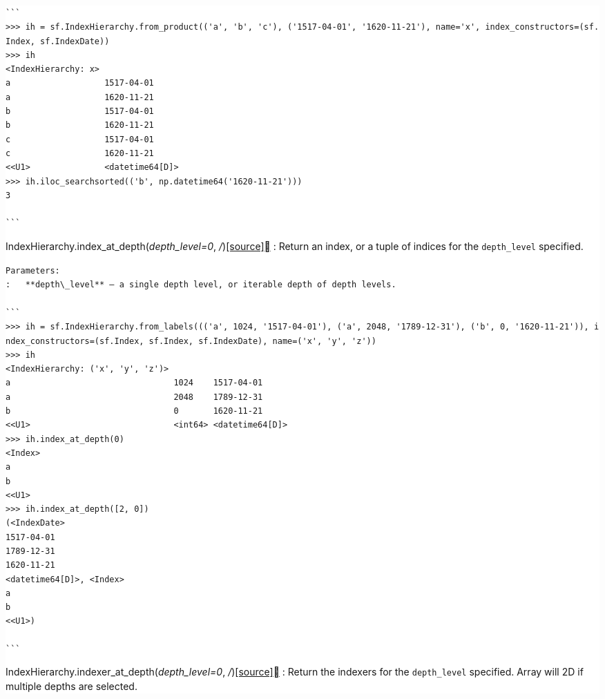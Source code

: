     ```
    >>> ih = sf.IndexHierarchy.from_product(('a', 'b', 'c'), ('1517-04-01', '1620-11-21'), name='x', index_constructors=(sf.Index, sf.IndexDate))
    >>> ih
    <IndexHierarchy: x>
    a                   1517-04-01
    a                   1620-11-21
    b                   1517-04-01
    b                   1620-11-21
    c                   1517-04-01
    c                   1620-11-21
    <<U1>               <datetime64[D]>
    >>> ih.iloc_searchsorted(('b', np.datetime64('1620-11-21')))
    3

    ```

IndexHierarchy.index\_at\_depth(*depth\_level=0*, */*)[[source]](../_modules/static_frame/core/index_hierarchy.md#IndexHierarchy.index_at_depth)[](#static_frame.IndexHierarchy.index_at_depth "Link to this definition")
:   Return an index, or a tuple of indices for the `depth_level` specified.

    Parameters:
    :   **depth\_level** – a single depth level, or iterable depth of depth levels.

    ```
    >>> ih = sf.IndexHierarchy.from_labels((('a', 1024, '1517-04-01'), ('a', 2048, '1789-12-31'), ('b', 0, '1620-11-21')), index_constructors=(sf.Index, sf.Index, sf.IndexDate), name=('x', 'y', 'z'))
    >>> ih
    <IndexHierarchy: ('x', 'y', 'z')>
    a                                 1024    1517-04-01
    a                                 2048    1789-12-31
    b                                 0       1620-11-21
    <<U1>                             <int64> <datetime64[D]>
    >>> ih.index_at_depth(0)
    <Index>
    a
    b
    <<U1>
    >>> ih.index_at_depth([2, 0])
    (<IndexDate>
    1517-04-01
    1789-12-31
    1620-11-21
    <datetime64[D]>, <Index>
    a
    b
    <<U1>)

    ```

IndexHierarchy.indexer\_at\_depth(*depth\_level=0*, */*)[[source]](../_modules/static_frame/core/index_hierarchy.md#IndexHierarchy.indexer_at_depth)[](#static_frame.IndexHierarchy.indexer_at_depth "Link to this definition")
:   Return the indexers for the `depth_level` specified.
    Array will 2D if multiple depths are selected.

